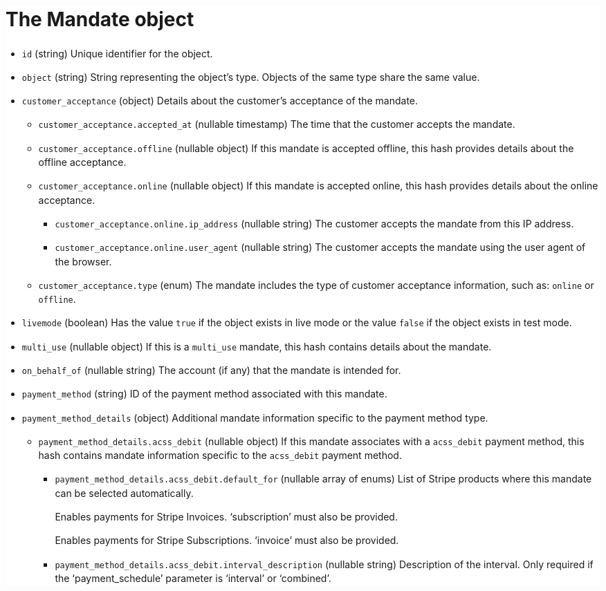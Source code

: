 # The Mandate object

- `id` (string)
  Unique identifier for the object.

- `object` (string)
  String representing the object’s type. Objects of the same type share the same value.

- `customer_acceptance` (object)
  Details about the customer’s acceptance of the mandate.

  - `customer_acceptance.accepted_at` (nullable timestamp)
    The time that the customer accepts the mandate.

  - `customer_acceptance.offline` (nullable object)
    If this mandate is accepted offline, this hash provides details about the offline acceptance.

  - `customer_acceptance.online` (nullable object)
    If this mandate is accepted online, this hash provides details about the online acceptance.

    - `customer_acceptance.online.ip_address` (nullable string)
      The customer accepts the mandate from this IP address.

    - `customer_acceptance.online.user_agent` (nullable string)
      The customer accepts the mandate using the user agent of the browser.

  - `customer_acceptance.type` (enum)
    The mandate includes the type of customer acceptance information, such as: `online` or `offline`.

- `livemode` (boolean)
  Has the value `true` if the object exists in live mode or the value `false` if the object exists in test mode.

- `multi_use` (nullable object)
  If this is a `multi_use` mandate, this hash contains details about the mandate.

- `on_behalf_of` (nullable string)
  The account (if any) that the mandate is intended for.

- `payment_method` (string)
  ID of the payment method associated with this mandate.

- `payment_method_details` (object)
  Additional mandate information specific to the payment method type.

  - `payment_method_details.acss_debit` (nullable object)
    If this mandate associates with a `acss_debit` payment method, this hash contains mandate information specific to the `acss_debit` payment method.

    - `payment_method_details.acss_debit.default_for` (nullable array of enums)
      List of Stripe products where this mandate can be selected automatically.

      Enables payments for Stripe Invoices. ‘subscription’ must also be provided.

      Enables payments for Stripe Subscriptions. ‘invoice’ must also be provided.

    - `payment_method_details.acss_debit.interval_description` (nullable string)
      Description of the interval. Only required if the ‘payment_schedule’ parameter is ‘interval’ or ‘combined’.
